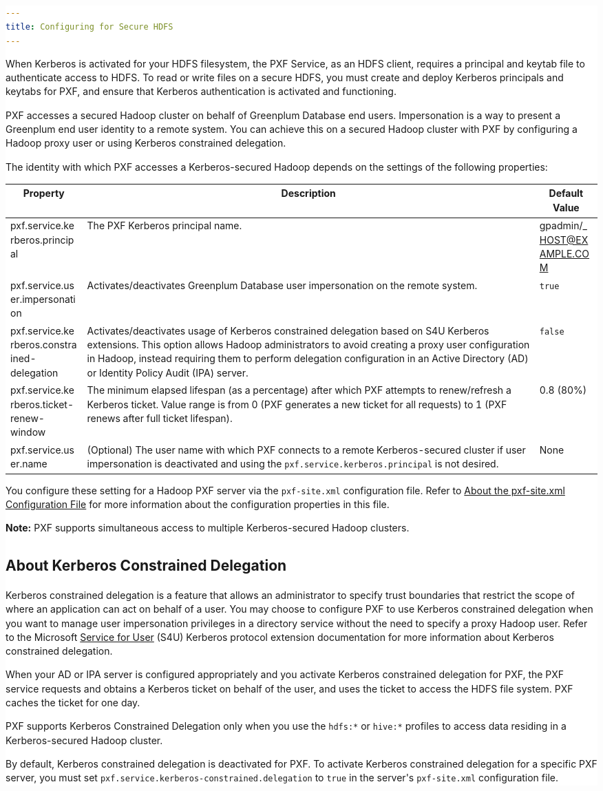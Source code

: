 ```yaml
---
title: Configuring for Secure HDFS
---
```


When Kerberos is activated for your HDFS filesystem, the PXF Service, as an HDFS client, requires a principal and keytab file to authenticate access to HDFS. To read or write files on a secure HDFS, you must create and deploy Kerberos principals and keytabs for PXF, and ensure that Kerberos authentication is activated and functioning.

PXF accesses a secured Hadoop cluster on behalf of Greenplum Database end users. Impersonation is a way to present a Greenplum end user identity to a remote system. You can achieve this on a secured Hadoop cluster with PXF by configuring a Hadoop proxy user or using Kerberos constrained delegation.

The identity with which PXF accesses a Kerberos-secured Hadoop depends on the settings of the following properties:

| Property       |  Description | Default Value |
|----------------|--------------|---------------|
| pxf.service.kerberos.principal | The PXF Kerberos principal name. | gpadmin/\_HOST@EXAMPLE.COM |
| pxf.service.user.impersonation | Activates/deactivates Greenplum Database user impersonation on the remote system. | `true` |
| pxf.service.kerberos.constrained-delegation | Activates/deactivates usage of Kerberos constrained delegation based on S4U Kerberos extensions. This option allows Hadoop administrators to avoid creating a proxy user configuration in Hadoop, instead requiring them to perform delegation configuration in an Active Directory (AD) or Identity Policy Audit (IPA) server. | `false` |
| pxf.service.kerberos.ticket-renew-window| The minimum elapsed lifespan (as a percentage) after which PXF attempts to renew/refresh a Kerberos ticket. Value range is from 0 (PXF generates a new ticket for all requests) to 1 (PXF renews after full ticket lifespan). | 0.8 (80%) |
| pxf.service.user.name | (Optional) The user name with which PXF connects to a remote Kerberos-secured cluster if user impersonation is deactivated and using the `pxf.service.kerberos.principal` is not desired. | None |

You configure these setting for a Hadoop PXF server via the `pxf-site.xml` configuration file. Refer to [About the pxf-site.xml Configuration File](cfg_server.html#pxf-site) for more information about the configuration properties in this file.

**Note:** PXF supports simultaneous access to multiple Kerberos-secured Hadoop clusters.

## <a id="kcd"></a>About Kerberos Constrained Delegation

Kerberos constrained delegation is a feature that allows an administrator to specify trust boundaries that restrict the scope of where an application can act on behalf of a user. You may choose to configure PXF to use Kerberos constrained delegation when you want to manage user impersonation privileges in a directory service without the need to specify a proxy Hadoop user. Refer to the Microsoft [Service for User](https://docs.microsoft.com/en-us/openspecs/windows_protocols/ms-sfu/bde93b0e-f3c9-4ddf-9f44-e1453be7af5a) (S4U) Kerberos protocol extension documentation for more information about Kerberos constrained delegation.

When your AD or IPA server is configured appropriately and you activate Kerberos constrained delegation for PXF, the PXF service requests and obtains a Kerberos ticket on behalf of the user, and uses the ticket to access the HDFS file system. PXF caches the ticket for one day.

PXF supports Kerberos Constrained Delegation only when you use the `hdfs:*` or `hive:*` profiles to access data residing in a Kerberos-secured Hadoop cluster.

By default, Kerberos constrained delegation is deactivated for PXF. To activate Kerberos constrained delegation for a specific PXF server, you must set `pxf.service.kerberos-constrained.delegation` to `true` in the server's `pxf-site.xml` configuration file.

